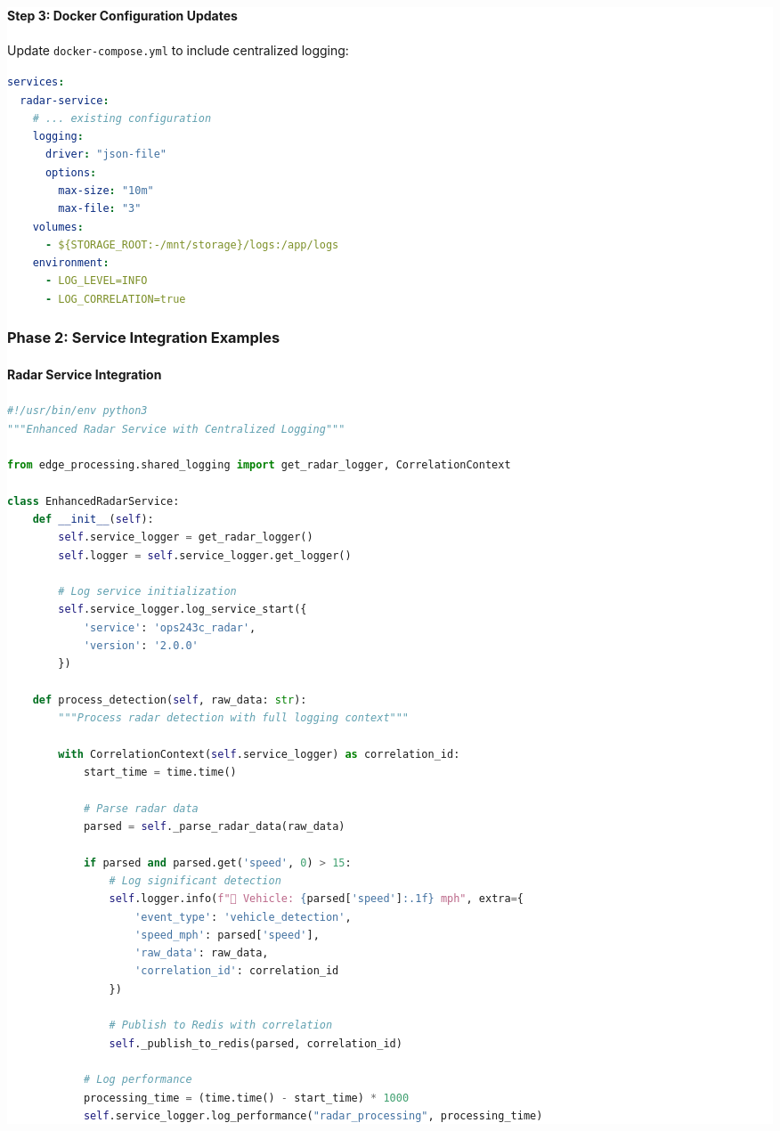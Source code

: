 #### Step 3: Docker Configuration Updates

Update `docker-compose.yml` to include centralized logging:

```yaml
services:
  radar-service:
    # ... existing configuration
    logging:
      driver: "json-file"
      options:
        max-size: "10m"
        max-file: "3"
    volumes:
      - ${STORAGE_ROOT:-/mnt/storage}/logs:/app/logs
    environment:
      - LOG_LEVEL=INFO
      - LOG_CORRELATION=true
```

### Phase 2: Service Integration Examples

#### Radar Service Integration

```python
#!/usr/bin/env python3
"""Enhanced Radar Service with Centralized Logging"""

from edge_processing.shared_logging import get_radar_logger, CorrelationContext

class EnhancedRadarService:
    def __init__(self):
        self.service_logger = get_radar_logger()
        self.logger = self.service_logger.get_logger()
        
        # Log service initialization
        self.service_logger.log_service_start({
            'service': 'ops243c_radar',
            'version': '2.0.0'
        })
    
    def process_detection(self, raw_data: str):
        """Process radar detection with full logging context"""
        
        with CorrelationContext(self.service_logger) as correlation_id:
            start_time = time.time()
            
            # Parse radar data
            parsed = self._parse_radar_data(raw_data)
            
            if parsed and parsed.get('speed', 0) > 15:
                # Log significant detection
                self.logger.info(f"🚛 Vehicle: {parsed['speed']:.1f} mph", extra={
                    'event_type': 'vehicle_detection',
                    'speed_mph': parsed['speed'],
                    'raw_data': raw_data,
                    'correlation_id': correlation_id
                })
                
                # Publish to Redis with correlation
                self._publish_to_redis(parsed, correlation_id)
            
            # Log performance
            processing_time = (time.time() - start_time) * 1000
            self.service_logger.log_performance("radar_processing", processing_time)
```